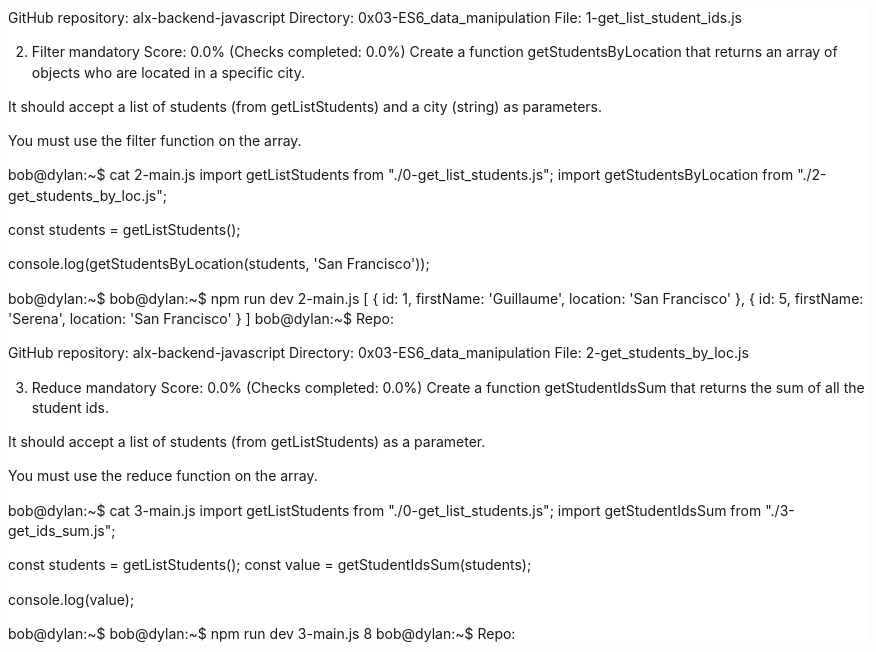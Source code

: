 GitHub repository: alx-backend-javascript
Directory: 0x03-ES6_data_manipulation
File: 1-get_list_student_ids.js
   
2. Filter
mandatory
Score: 0.0% (Checks completed: 0.0%)
Create a function getStudentsByLocation that returns an array of objects who are located in a specific city.

It should accept a list of students (from getListStudents) and a city (string) as parameters.

You must use the filter function on the array.

bob@dylan:~$ cat 2-main.js
import getListStudents from "./0-get_list_students.js";
import getStudentsByLocation from "./2-get_students_by_loc.js";

const students = getListStudents();

console.log(getStudentsByLocation(students, 'San Francisco'));

bob@dylan:~$ 
bob@dylan:~$ npm run dev 2-main.js 
[
  { id: 1, firstName: 'Guillaume', location: 'San Francisco' },
  { id: 5, firstName: 'Serena', location: 'San Francisco' }
]
bob@dylan:~$ 
Repo:

GitHub repository: alx-backend-javascript
Directory: 0x03-ES6_data_manipulation
File: 2-get_students_by_loc.js
   
3. Reduce
mandatory
Score: 0.0% (Checks completed: 0.0%)
Create a function getStudentIdsSum that returns the sum of all the student ids.

It should accept a list of students (from getListStudents) as a parameter.

You must use the reduce function on the array.

bob@dylan:~$ cat 3-main.js
import getListStudents from "./0-get_list_students.js";
import getStudentIdsSum from "./3-get_ids_sum.js";

const students = getListStudents();
const value = getStudentIdsSum(students);

console.log(value);

bob@dylan:~$ 
bob@dylan:~$ npm run dev 3-main.js 
8
bob@dylan:~$ 
Repo:
